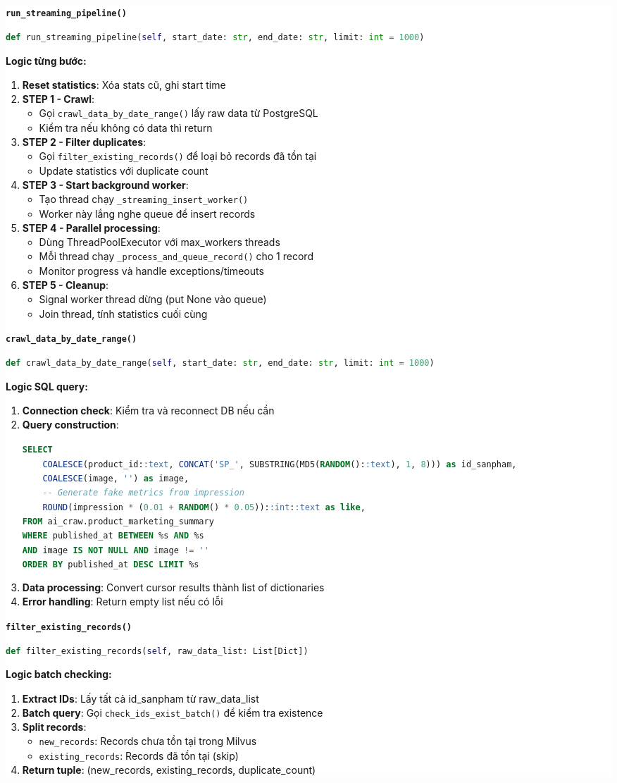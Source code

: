 **`run_streaming_pipeline()`**
```python
def run_streaming_pipeline(self, start_date: str, end_date: str, limit: int = 1000)
```
**Logic từng bước:**
1. **Reset statistics**: Xóa stats cũ, ghi start time
2. **STEP 1 - Crawl**: 
   - Gọi `crawl_data_by_date_range()` lấy raw data từ PostgreSQL
   - Kiểm tra nếu không có data thì return
3. **STEP 2 - Filter duplicates**:
   - Gọi `filter_existing_records()` để loại bỏ records đã tồn tại
   - Update statistics với duplicate count
4. **STEP 3 - Start background worker**:
   - Tạo thread chạy `_streaming_insert_worker()` 
   - Worker này lắng nghe queue để insert records
5. **STEP 4 - Parallel processing**:
   - Dùng ThreadPoolExecutor với max_workers threads
   - Mỗi thread chạy `_process_and_queue_record()` cho 1 record
   - Monitor progress và handle exceptions/timeouts
6. **STEP 5 - Cleanup**:
   - Signal worker thread dừng (put None vào queue)
   - Join thread, tính statistics cuối cùng

**`crawl_data_by_date_range()`**
```python
def crawl_data_by_date_range(self, start_date: str, end_date: str, limit: int = 1000)
```
**Logic SQL query:**
1. **Connection check**: Kiểm tra và reconnect DB nếu cần
2. **Query construction**: 
   ```sql
   SELECT 
       COALESCE(product_id::text, CONCAT('SP_', SUBSTRING(MD5(RANDOM()::text), 1, 8))) as id_sanpham,
       COALESCE(image, '') as image,
       -- Generate fake metrics from impression
       ROUND(impression * (0.01 + RANDOM() * 0.05))::int::text as like,
   FROM ai_craw.product_marketing_summary
   WHERE published_at BETWEEN %s AND %s
   AND image IS NOT NULL AND image != ''
   ORDER BY published_at DESC LIMIT %s
   ```
3. **Data processing**: Convert cursor results thành list of dictionaries
4. **Error handling**: Return empty list nếu có lỗi

**`filter_existing_records()`**
```python
def filter_existing_records(self, raw_data_list: List[Dict])
```
**Logic batch checking:**
1. **Extract IDs**: Lấy tất cả id_sanpham từ raw_data_list
2. **Batch query**: Gọi `check_ids_exist_batch()` để kiểm tra existence
3. **Split records**: 
   - `new_records`: Records chưa tồn tại trong Milvus
   - `existing_records`: Records đã tồn tại (skip)
4. **Return tuple**: (new_records, existing_records, duplicate_count)
